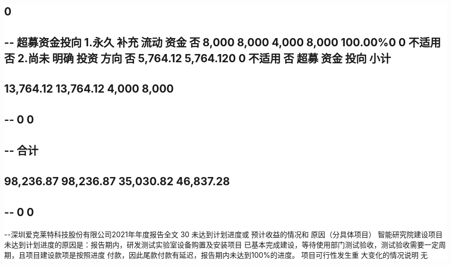 0
--
--
超募资金投向
1.永久
补充
流动
资金
否
8,000
8,000
4,000
8,000
100.00%0
0
不适用
否
2.尚未
明确
投资
方向
否
5,764.12
5,764.120
0
不适用
否
超募
资金
投向
小计
--
13,764.12
13,764.12
4,000
8,000
--
--
0
0
--
--
合计
--
98,236.87
98,236.87
35,030.82
46,837.28
--
--
0
0
--
--深圳爱克莱特科技股份有限公司2021年年度报告全文
30
未达到计划进度或
预计收益的情况和
原因（分具体项目）
智能研究院建设项目未达到计划进度的原因是：报告期内，研发测试实验室设备购置及安装项目
已基本完成建设，等待使用部门测试验收，测试验收需要一定周期，且项目建设款项是按照进度
付款，因此尾款付款有延迟，报告期内未达到100%的进度。
项目可行性发生重
大变化的情况说明
无
